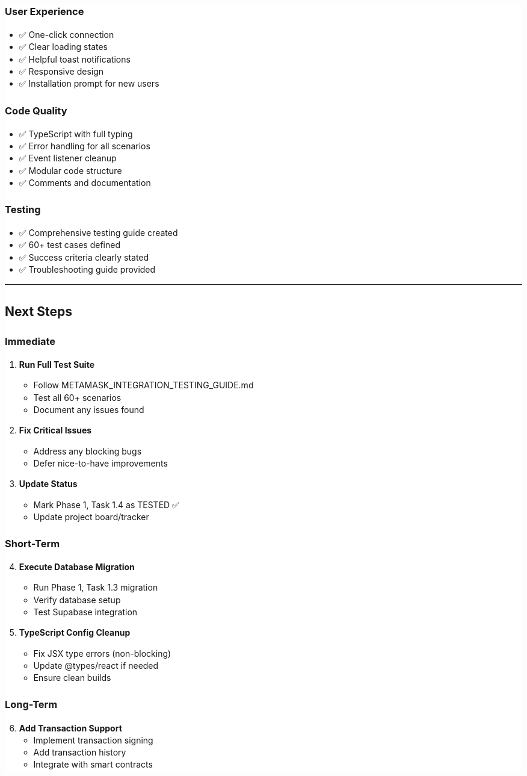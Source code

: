 ### User Experience
- ✅ One-click connection
- ✅ Clear loading states
- ✅ Helpful toast notifications
- ✅ Responsive design
- ✅ Installation prompt for new users

### Code Quality
- ✅ TypeScript with full typing
- ✅ Error handling for all scenarios
- ✅ Event listener cleanup
- ✅ Modular code structure
- ✅ Comments and documentation

### Testing
- ✅ Comprehensive testing guide created
- ✅ 60+ test cases defined
- ✅ Success criteria clearly stated
- ✅ Troubleshooting guide provided

---

## Next Steps

### Immediate
1. **Run Full Test Suite**
   - Follow METAMASK_INTEGRATION_TESTING_GUIDE.md
   - Test all 60+ scenarios
   - Document any issues found

2. **Fix Critical Issues**
   - Address any blocking bugs
   - Defer nice-to-have improvements

3. **Update Status**
   - Mark Phase 1, Task 1.4 as TESTED ✅
   - Update project board/tracker

### Short-Term
4. **Execute Database Migration**
   - Run Phase 1, Task 1.3 migration
   - Verify database setup
   - Test Supabase integration

5. **TypeScript Config Cleanup**
   - Fix JSX type errors (non-blocking)
   - Update @types/react if needed
   - Ensure clean builds

### Long-Term
6. **Add Transaction Support**
   - Implement transaction signing
   - Add transaction history
   - Integrate with smart contracts
